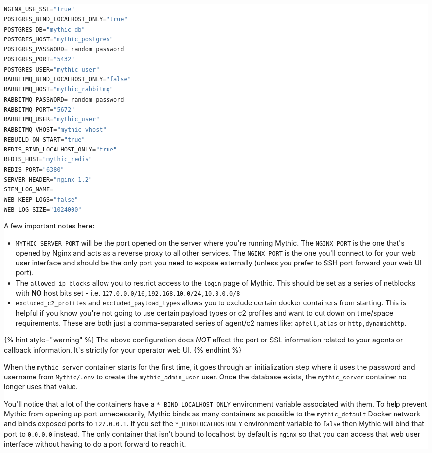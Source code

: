 ```python
NGINX_USE_SSL="true"
POSTGRES_BIND_LOCALHOST_ONLY="true"
POSTGRES_DB="mythic_db"
POSTGRES_HOST="mythic_postgres"
POSTGRES_PASSWORD= random password
POSTGRES_PORT="5432"
POSTGRES_USER="mythic_user"
RABBITMQ_BIND_LOCALHOST_ONLY="false"
RABBITMQ_HOST="mythic_rabbitmq"
RABBITMQ_PASSWORD= random password
RABBITMQ_PORT="5672"
RABBITMQ_USER="mythic_user"
RABBITMQ_VHOST="mythic_vhost"
REBUILD_ON_START="true"
REDIS_BIND_LOCALHOST_ONLY="true"
REDIS_HOST="mythic_redis"
REDIS_PORT="6380"
SERVER_HEADER="nginx 1.2"
SIEM_LOG_NAME=
WEB_KEEP_LOGS="false"
WEB_LOG_SIZE="1024000"
```

A few important notes here:

* `MYTHIC_SERVER_PORT` will be the port opened on the server where you're running Mythic. The `NGINX_PORT` is the one that's opened by Nginx and acts as a reverse proxy to all other services. The `NGINX_PORT` is the one you'll connect to for your web user interface and should be the only port you need to expose externally (unless you prefer to SSH port forward your web UI port).
* The `allowed_ip_blocks` allow you to restrict access to the `login` page of Mythic. This should be set as a series of netblocks with **NO** host bits set - i.e. `127.0.0.0/16,192.168.10.0/24,10.0.0.0/8`
* `excluded_c2_profiles` and `excluded_payload_types` allows you to exclude certain docker containers from starting. This is helpful if you know you're not going to use certain payload types or c2 profiles and want to cut down on time/space requirements. These are both just a comma-separated series of agent/c2 names like: `apfell,atlas` or `http,dynamichttp`.

{% hint style="warning" %}
The above configuration does _NOT_ affect the port or SSL information related to your agents or callback information. It's strictly for your operator web UI.
{% endhint %}

When the `mythic_server` container starts for the first time, it goes through an initialization step where it uses the password and username from `Mythic/.env` to create the `mythic_admin_user` user. Once the database exists, the `mythic_server` container no longer uses that value.

You'll notice that a lot of the containers have a `*_BIND_LOCALHOST_ONLY` environment variable associated with them. To help prevent Mythic from opening up port unnecessarily, Mythic binds as many containers as possible to the `mythic_default` Docker network and binds exposed ports to `127.0.0.1`. If you set the `*_BINDLOCALHOSTONLY` environment variable to `false` then Mythic will bind that port to `0.0.0.0` instead. The only container that isn't bound to localhost by default is `nginx` so that you can access that web user interface without having to do a port forward to reach it.
